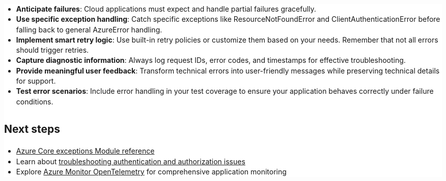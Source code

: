 - **Anticipate failures**: Cloud applications must expect and handle partial failures gracefully.
- **Use specific exception handling**: Catch specific exceptions like ResourceNotFoundError and ClientAuthenticationError before falling back to general AzureError handling.
- **Implement smart retry logic**: Use built-in retry policies or customize them based on your needs. Remember that not all errors should trigger retries.
- **Capture diagnostic information**: Always log request IDs, error codes, and timestamps for effective troubleshooting.
- **Provide meaningful user feedback**: Transform technical errors into user-friendly messages while preserving technical details for support.
- **Test error scenarios**: Include error handling in your test coverage to ensure your application behaves correctly under failure conditions.

## Next steps

- [Azure Core exceptions Module reference](/python/api/azure-core/azure.core.exceptions?view=azure-python)
- Learn about [troubleshooting authentication and authorization issues](../authentication/overview.md)
- Explore [Azure Monitor OpenTelemetry](/azure/azure-monitor/app/opentelemetry-enable?tabs=python) for comprehensive application monitoring
